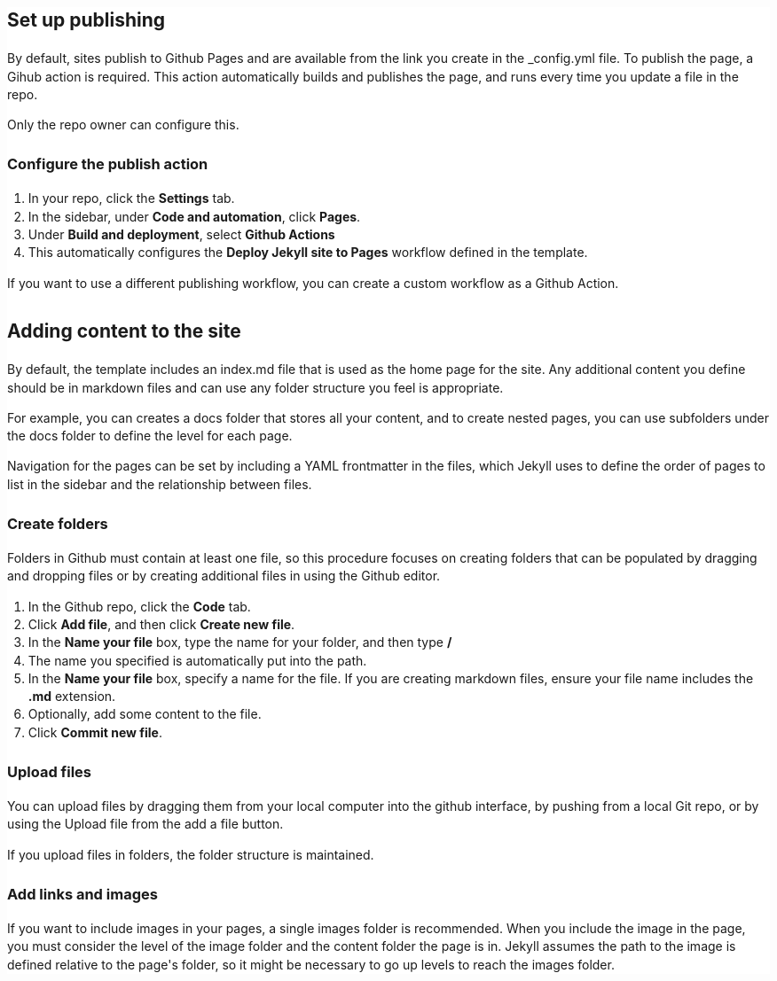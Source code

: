 ## Set up publishing
By default, sites publish to Github Pages and are available from the link you create in the _config.yml file. To publish the page, a Gihub action is required. This action automatically builds and publishes the page, and runs every time you update a file in the repo. 

Only the repo owner can configure this. 

### Configure the publish action
1. In your repo, click the **Settings** tab.
2. In the sidebar, under **Code and automation**, click **Pages**.
3. Under **Build and deployment**, select **Github Actions**
3. This automatically configures the **Deploy Jekyll site to Pages** workflow defined in the template.

If you want to use a different publishing workflow, you can create a custom workflow as a Github Action. 

## Adding content to the site
By default, the template includes an index.md file that is used as the home page for the site. Any additional content you define should be in markdown files and can use any folder structure you feel is appropriate. 

For example, you can creates a docs folder that stores all your content, and to create nested pages, you can use subfolders under the docs folder to define the level for each page.

Navigation for the pages can be set by including a YAML frontmatter in the files, which Jekyll uses to define the order of pages to list in the sidebar and the relationship between files.

### Create folders
Folders in Github must contain at least one file, so this procedure focuses on creating folders that can be populated by dragging and dropping files or by creating additional files in using the Github editor.

1. In the Github repo, click the **Code** tab.
2. Click **Add file**, and then click **Create new file**.
3. In the **Name your file** box, type the name for your folder, and then type **/**
4. The name you specified is automatically put into the path.
5. In the **Name your file** box, specify a name for the file. If you are creating markdown files, ensure your file name includes the **.md** extension.
6. Optionally, add some content to the file.
7. Click **Commit new file**.

### Upload files
You can upload files by dragging them from your local computer into the github interface, by pushing from a local Git repo, or by using the Upload file from the add a file button.

If you upload files in folders, the folder structure is maintained.

### Add links and images
If you want to include images in your pages, a single images folder is recommended. When you include the image in the page, you must consider the level of the image folder and the content folder the page is in. Jekyll assumes the path to the image is defined relative to the page's folder, so it might be necessary to go up levels to reach the images folder.
